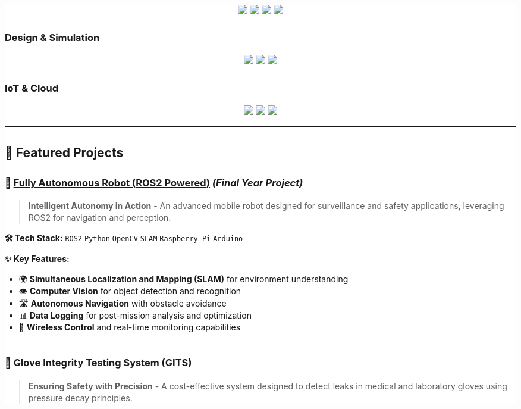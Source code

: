 <p align="center">
  <img src="https://img.shields.io/badge/Python-3776AB?style=for-the-badge&logo=python&logoColor=white"/>
  <img src="https://img.shields.io/badge/C++-00599C?style=for-the-badge&logo=c%2B%2B&logoColor=white"/>
  <img src="https://img.shields.io/badge/C-00599C?style=for-the-badge&logo=c&logoColor=white"/>
  <img src="https://img.shields.io/badge/Linux-FCC624?style=for-the-badge&logo=linux&logoColor=black"/>
</p>

### **Design & Simulation**
<p align="center">
  <img src="https://img.shields.io/badge/SolidWorks-FFC72D?style=for-the-badge&logo=solidworks&logoColor=black"/>
  <img src="https://img.shields.io/badge/Engineering_Design-0078D6?style=for-the-badge&logoColor=white&labelColor=0078D6&color=blue"/>
  <img src="https://img.shields.io/badge/Technical_Drawing-0078D6?style=for-the-badge&logoColor=white&labelColor=0078D6&color=blue"/>
</p>

### **IoT & Cloud**

<p align="center">
  <img src="https://img.shields.io/badge/MQTT-660066?style=for-the-badge&logo=eclipse-mosquitto&logoColor=white"/>
  <img src="https://img.shields.io/badge/Blynk-23A455?style=for-the-badge&logo=blynk&logoColor=white"/>
  <img src="https://img.shields.io/badge/Firebase-FFCA28?style=for-the-badge&logo=firebase&logoColor=black"/>
</p>

---

## 🌟 Featured Projects

### **🤖 [Fully Autonomous Robot (ROS2 Powered)](https://github.com/xaatim/your-autonomous-robot-repo)** *(Final Year Project)*
> **Intelligent Autonomy in Action** - An advanced mobile robot designed for surveillance and safety applications, leveraging ROS2 for navigation and perception.

**🛠️ Tech Stack:** `ROS2` `Python` `OpenCV` `SLAM` `Raspberry Pi` `Arduino`

**✨ Key Features:**
- 🌍 **Simultaneous Localization and Mapping (SLAM)** for environment understanding
- 👁️ **Computer Vision** for object detection and recognition
- 🛣️ **Autonomous Navigation** with obstacle avoidance
- 📊 **Data Logging** for post-mission analysis and optimization
- 📡 **Wireless Control** and real-time monitoring capabilities

---

### **🧤 [Glove Integrity Testing System (GITS)](https://github.com/xaatim/GITS)**
> **Ensuring Safety with Precision** - A cost-effective system designed to detect leaks in medical and laboratory gloves using pressure decay principles.
